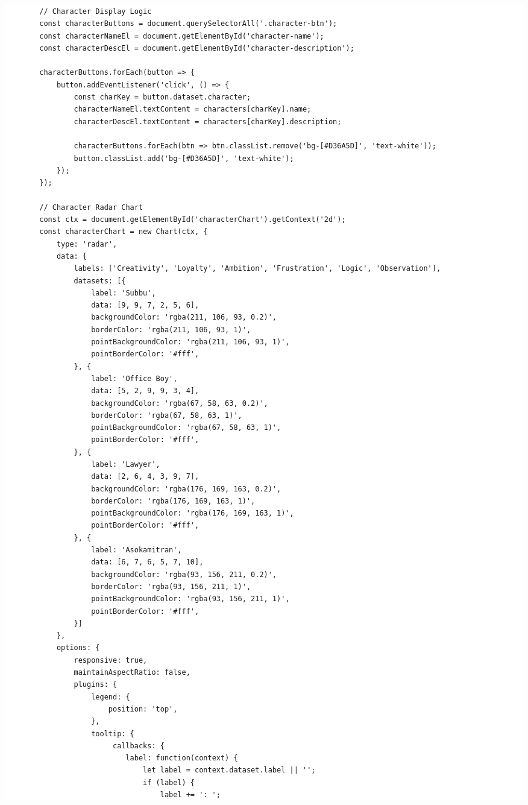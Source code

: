             // Character Display Logic
            const characterButtons = document.querySelectorAll('.character-btn');
            const characterNameEl = document.getElementById('character-name');
            const characterDescEl = document.getElementById('character-description');

            characterButtons.forEach(button => {
                button.addEventListener('click', () => {
                    const charKey = button.dataset.character;
                    characterNameEl.textContent = characters[charKey].name;
                    characterDescEl.textContent = characters[charKey].description;

                    characterButtons.forEach(btn => btn.classList.remove('bg-[#D36A5D]', 'text-white'));
                    button.classList.add('bg-[#D36A5D]', 'text-white');
                });
            });

            // Character Radar Chart
            const ctx = document.getElementById('characterChart').getContext('2d');
            const characterChart = new Chart(ctx, {
                type: 'radar',
                data: {
                    labels: ['Creativity', 'Loyalty', 'Ambition', 'Frustration', 'Logic', 'Observation'],
                    datasets: [{
                        label: 'Subbu',
                        data: [9, 9, 7, 2, 5, 6],
                        backgroundColor: 'rgba(211, 106, 93, 0.2)',
                        borderColor: 'rgba(211, 106, 93, 1)',
                        pointBackgroundColor: 'rgba(211, 106, 93, 1)',
                        pointBorderColor: '#fff',
                    }, {
                        label: 'Office Boy',
                        data: [5, 2, 9, 9, 3, 4],
                        backgroundColor: 'rgba(67, 58, 63, 0.2)',
                        borderColor: 'rgba(67, 58, 63, 1)',
                        pointBackgroundColor: 'rgba(67, 58, 63, 1)',
                        pointBorderColor: '#fff',
                    }, {
                        label: 'Lawyer',
                        data: [2, 6, 4, 3, 9, 7],
                        backgroundColor: 'rgba(176, 169, 163, 0.2)',
                        borderColor: 'rgba(176, 169, 163, 1)',
                        pointBackgroundColor: 'rgba(176, 169, 163, 1)',
                        pointBorderColor: '#fff',
                    }, {
                        label: 'Asokamitran',
                        data: [6, 7, 6, 5, 7, 10],
                        backgroundColor: 'rgba(93, 156, 211, 0.2)',
                        borderColor: 'rgba(93, 156, 211, 1)',
                        pointBackgroundColor: 'rgba(93, 156, 211, 1)',
                        pointBorderColor: '#fff',
                    }]
                },
                options: {
                    responsive: true,
                    maintainAspectRatio: false,
                    plugins: {
                        legend: {
                            position: 'top',
                        },
                        tooltip: {
                             callbacks: {
                                label: function(context) {
                                    let label = context.dataset.label || '';
                                    if (label) {
                                        label += ': ';